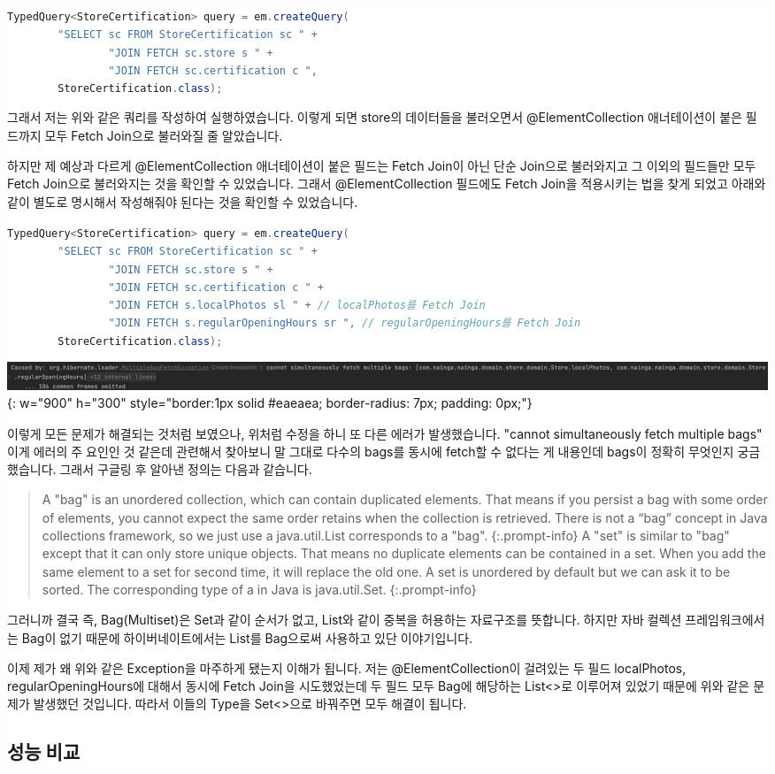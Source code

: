 ```java
TypedQuery<StoreCertification> query = em.createQuery(
        "SELECT sc FROM StoreCertification sc " +
                "JOIN FETCH sc.store s " +
                "JOIN FETCH sc.certification c ",
        StoreCertification.class);
```
그래서 저는 위와 같은 쿼리를 작성하여 실행하였습니다. 이렇게 되면 store의 데이터들을 불러오면서 @ElementCollection 애너테이션이 붙은 필드까지 모두 Fetch Join으로 불러와질 줄 알았습니다.   
    
하지만 제 예상과 다르게 @ElementCollection 애너테이션이 붙은 필드는 Fetch Join이 아닌 단순 Join으로 불러와지고 그 이외의 필드들만 모두 Fetch Join으로 불러와지는 것을 확인할 수 있었습니다. 그래서 @ElementCollection 필드에도 Fetch Join을 적용시키는 법을 찾게 되었고 아래와 같이 별도로 명시해서 작성해줘야 된다는 것을 확인할 수 있었습니다.    

```java
TypedQuery<StoreCertification> query = em.createQuery(
        "SELECT sc FROM StoreCertification sc " +
                "JOIN FETCH sc.store s " +
                "JOIN FETCH sc.certification c " +
                "JOIN FETCH s.localPhotos sl " + // localPhotos를 Fetch Join
                "JOIN FETCH s.regularOpeningHours sr ", // regularOpeningHours를 Fetch Join
        StoreCertification.class);
``` 
    
![10](/assets/img/n+1-issue/10.png){: w="900" h="300" style="border:1px solid #eaeaea; border-radius: 7px; padding: 0px;"}

이렇게 모든 문제가 해결되는 것처럼 보였으나, 위처럼 수정을 하니 또 다른 에러가 발생했습니다. "cannot simultaneously fetch multiple bags" 이게 에러의 주 요인인 것 같은데 관련해서 찾아보니 말 그대로 다수의 bags를 동시에 fetch할 수 없다는 게 내용인데 bags이 정확히 무엇인지 궁금했습니다. 그래서 구글링 후 알아낸 정의는 다음과 같습니다.     
     
>A "bag" is an unordered collection, which can contain duplicated elements. That means if you persist a bag with some order of elements, you cannot expect the same order retains when the collection is retrieved. There is not a “bag” concept in Java collections framework, so we just use a java.util.List corresponds to a "bag".
{:.prompt-info}
>A "set" is similar to "bag" except that it can only store unique objects. That means no duplicate elements can be contained in a set. When you add the same element to a set for second time, it will replace the old one. A set is unordered by default but we can ask it to be sorted. The corresponding type of a in Java is java.util.Set.
{:.prompt-info}

그러니까 결국 즉, Bag(Multiset)은 Set과 같이 순서가 없고, List와 같이 중복을 허용하는 자료구조를 뜻합니다. 하지만 자바 컬렉션 프레임워크에서는 Bag이 없기 때문에 하이버네이트에서는 List를 Bag으로써 사용하고 있단 이야기입니다.    
    
이제 제가 왜 위와 같은 Exception을 마주하게 됐는지 이해가 됩니다. 저는 @ElementCollection이 걸려있는 두 필드 localPhotos, regularOpeningHours에 대해서 동시에 Fetch Join을 시도했었는데 두 필드 모두 Bag에 해당하는 List<>로 이루어져 있었기 때문에 위와 같은 문제가 발생했던 것입니다. 따라서 이들의 Type을 Set<>으로 바꿔주면 모두 해결이 됩니다.

## 성능 비교